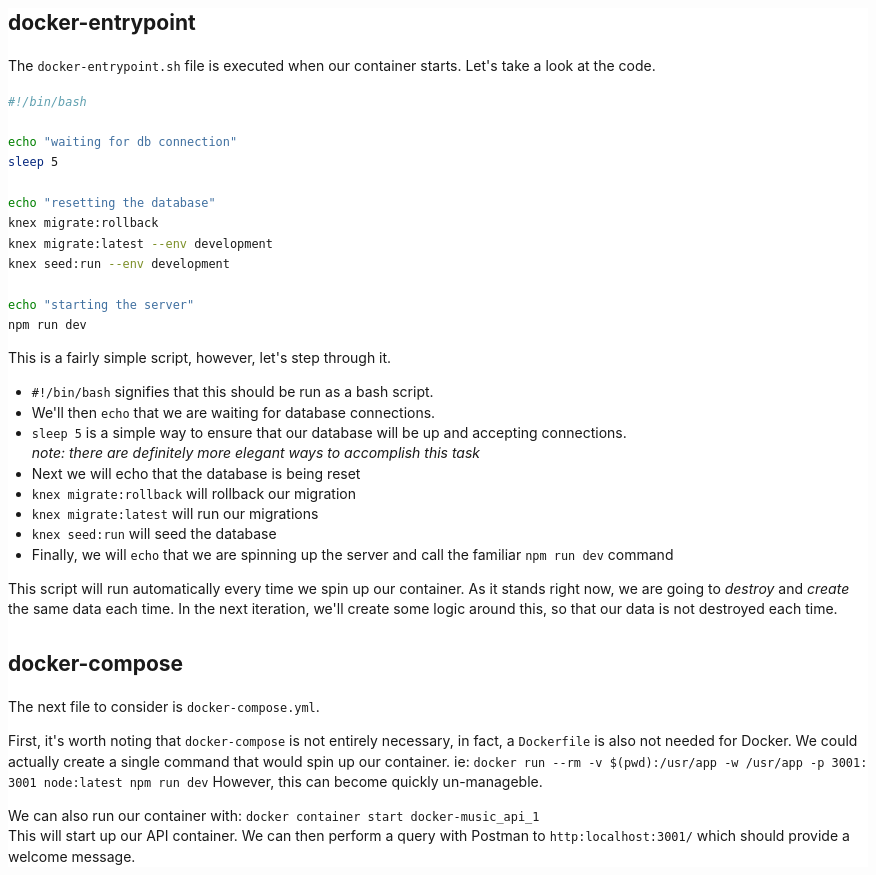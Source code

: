 ## docker-entrypoint

The `docker-entrypoint.sh` file is executed when our container starts. Let's take a look at the code.

```bash
#!/bin/bash

echo "waiting for db connection"
sleep 5

echo "resetting the database"
knex migrate:rollback
knex migrate:latest --env development
knex seed:run --env development

echo "starting the server"
npm run dev
```

This is a fairly simple script, however, let's step through it. 

- `#!/bin/bash` signifies that this should be run as a bash script. 
- We'll then `echo` that we are waiting for database connections. 
- `sleep 5` is a simple way to ensure that our database will be up and accepting connections. <br/> _note: there are definitely more elegant ways to accomplish this task_
- Next we will echo that the database is being reset
- `knex migrate:rollback` will rollback our migration
- `knex migrate:latest` will run our migrations
- `knex seed:run` will seed the database
- Finally, we will `echo` that we are spinning up the server and call the familiar `npm run dev` command



This script will run automatically every time we spin up our container. As it stands right now, we are going to _destroy_ and _create_ the same data each time. In the next iteration, we'll create some logic around this, so that our data is not destroyed each time. 



## docker-compose

The next file to consider is `docker-compose.yml`. 



First, it's worth noting that `docker-compose` is not entirely necessary, in fact, a `Dockerfile` is also not needed for Docker. We could actually create a single command that would spin up our container. ie: `docker run --rm -v $(pwd):/usr/app -w /usr/app -p 3001:3001 node:latest npm run dev` However, this can become quickly un-manageble. 



We can also run our container with: `docker container start docker-music_api_1` <br/>This will start up our API container. We can then perform a query with Postman to `http:localhost:3001/` which should provide a welcome message. 
